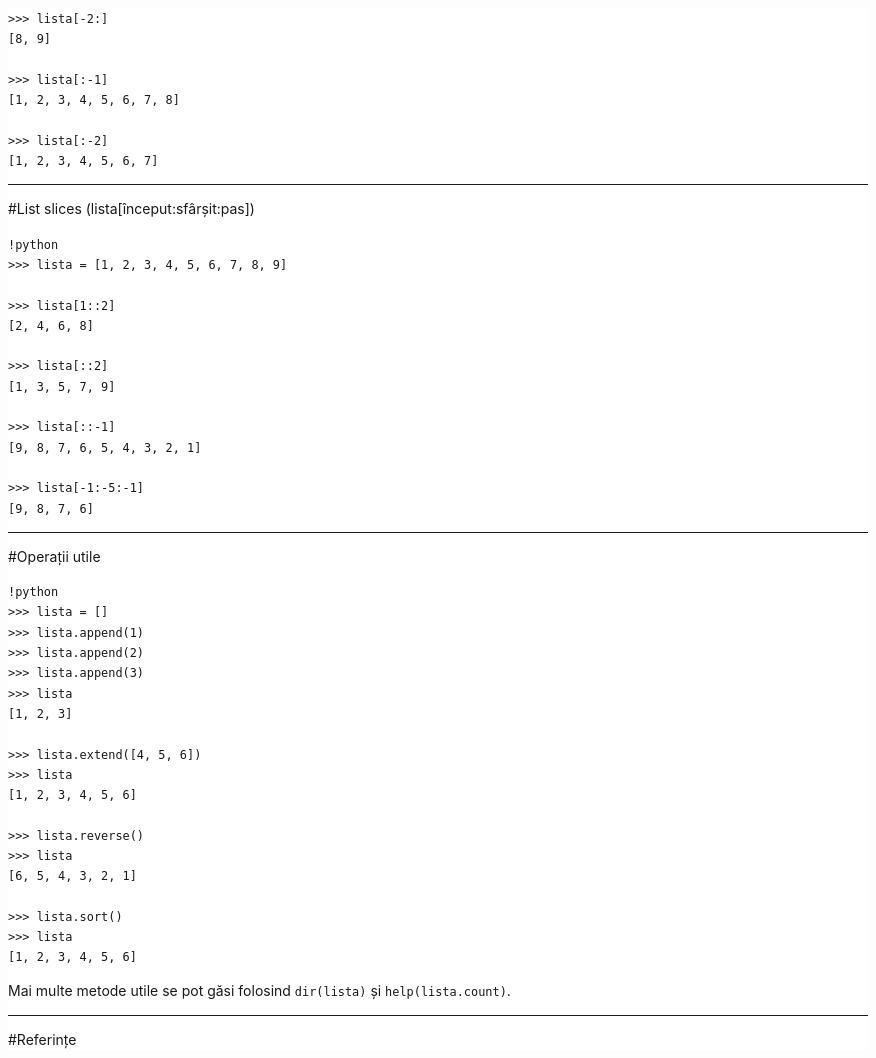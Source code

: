 	>>> lista[-2:]
	[8, 9]
	
	>>> lista[:-1]
	[1, 2, 3, 4, 5, 6, 7, 8]
	
	>>> lista[:-2]
	[1, 2, 3, 4, 5, 6, 7]

---

#List slices (lista[început:sfârșit:pas])

	!python
	>>> lista = [1, 2, 3, 4, 5, 6, 7, 8, 9]
	
	>>> lista[1::2]
	[2, 4, 6, 8]
	
	>>> lista[::2]
	[1, 3, 5, 7, 9]
	
	>>> lista[::-1]
	[9, 8, 7, 6, 5, 4, 3, 2, 1]
	
	>>> lista[-1:-5:-1]
	[9, 8, 7, 6]

---

#Operații utile

	!python
	>>> lista = []
	>>> lista.append(1)
	>>> lista.append(2)
	>>> lista.append(3)
	>>> lista
	[1, 2, 3]
	
	>>> lista.extend([4, 5, 6])
	>>> lista
	[1, 2, 3, 4, 5, 6]
	
	>>> lista.reverse()
	>>> lista
	[6, 5, 4, 3, 2, 1]
	
	>>> lista.sort()
	>>> lista
	[1, 2, 3, 4, 5, 6]


Mai multe metode utile se pot găsi folosind `dir(lista)` și `help(lista.count)`.

---

#Referințe
